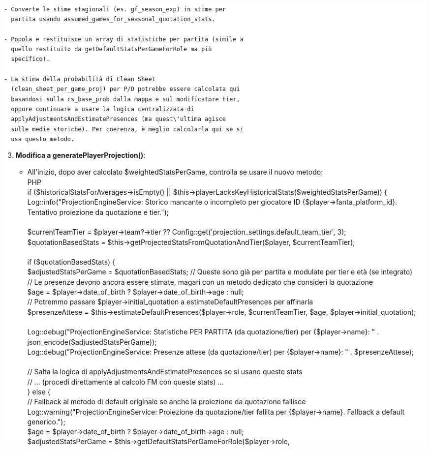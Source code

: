    - Converte le stime stagionali (es. gf_season_exp) in stime per
      partita usando assumed_games_for_seasonal_quotation_stats.

    - Popola e restituisce un array di statistiche per partita (simile a
      quello restituito da getDefaultStatsPerGameForRole ma più
      specifico).

    - La stima della probabilità di Clean Sheet
      (clean_sheet_per_game_proj) per P/D potrebbe essere calcolata qui
      basandosi sulla cs_base_prob dalla mappa e sul modificatore tier,
      oppure continuare a usare la logica centralizzata di
      applyAdjustmentsAndEstimatePresences (ma quest\'ultima agisce
      sulle medie storiche). Per coerenza, è meglio calcolarla qui se si
      usa questo metodo.

3.  **Modifica a generatePlayerProjection()**:

    - All\'inizio, dopo aver calcolato \$weightedStatsPerGame, controlla
      se usare il nuovo metodo:\
      PHP\
      if (\$historicalStatsForAverages-\>isEmpty() \|\|
      \$this-\>playerLacksKeyHistoricalStats(\$weightedStatsPerGame)) {\
      Log::info(\"ProjectionEngineService: Storico mancante o incompleto
      per giocatore ID {\$player-\>fanta_platform_id}. Tentativo
      proiezione da quotazione e tier.\");\
      \
      \$currentTeamTier = \$player-\>team?-\>tier ??
      Config::get(\'projection_settings.default_team_tier\', 3);\
      \$quotationBasedStats =
      \$this-\>getProjectedStatsFromQuotationAndTier(\$player,
      \$currentTeamTier);\
      \
      if (\$quotationBasedStats) {\
      \$adjustedStatsPerGame = \$quotationBasedStats; // Queste sono già
      per partita e modulate per tier e età (se integrato)\
      // Le presenze devono ancora essere stimate, magari con un metodo
      dedicato che consideri la quotazione\
      \$age = \$player-\>date_of_birth ? \$player-\>date_of_birth-\>age
      : null;\
      // Potremmo passare \$player-\>initial_quotation a
      estimateDefaultPresences per affinarla\
      \$presenzeAttese =
      \$this-\>estimateDefaultPresences(\$player-\>role,
      \$currentTeamTier, \$age, \$player-\>initial_quotation);\
      \
      Log::debug(\"ProjectionEngineService: Statistiche PER PARTITA (da
      quotazione/tier) per {\$player-\>name}: \" .
      json_encode(\$adjustedStatsPerGame));\
      Log::debug(\"ProjectionEngineService: Presenze attese (da
      quotazione/tier) per {\$player-\>name}: \" . \$presenzeAttese);\
      \
      // Salta la logica di applyAdjustmentsAndEstimatePresences se si
      usano queste stats\
      // \... (procedi direttamente al calcolo FM con queste stats)
      \...\
      } else {\
      // Fallback al metodo di default originale se anche la proiezione
      da quotazione fallisce\
      Log::warning(\"ProjectionEngineService: Proiezione da
      quotazione/tier fallita per {\$player-\>name}. Fallback a default
      generico.\");\
      \$age = \$player-\>date_of_birth ? \$player-\>date_of_birth-\>age
      : null;\
      \$adjustedStatsPerGame =
      \$this-\>getDefaultStatsPerGameForRole(\$player-\>role,